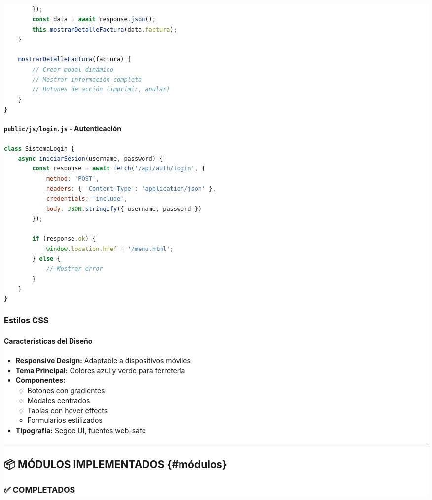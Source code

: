 ```javascript
        });
        const data = await response.json();
        this.mostrarDetalleFactura(data.factura);
    }
    
    mostrarDetalleFactura(factura) {
        // Crear modal dinámico
        // Mostrar información completa
        // Botones de acción (imprimir, anular)
    }
}
```

#### `public/js/login.js` - Autenticación
```javascript
class SistemaLogin {
    async iniciarSesion(username, password) {
        const response = await fetch('/api/auth/login', {
            method: 'POST',
            headers: { 'Content-Type': 'application/json' },
            credentials: 'include',
            body: JSON.stringify({ username, password })
        });
        
        if (response.ok) {
            window.location.href = '/menu.html';
        } else {
            // Mostrar error
        }
    }
}
```

### Estilos CSS

#### Características del Diseño
- **Responsive Design:** Adaptable a dispositivos móviles
- **Tema Principal:** Colores azul y verde para ferretería
- **Componentes:** 
  - Botones con gradientes
  - Modales centrados
  - Tablas con hover effects
  - Formularios estilizados
- **Tipografía:** Segoe UI, fuentes web-safe

---

## 📦 MÓDULOS IMPLEMENTADOS {#módulos}

### ✅ **COMPLETADOS**
